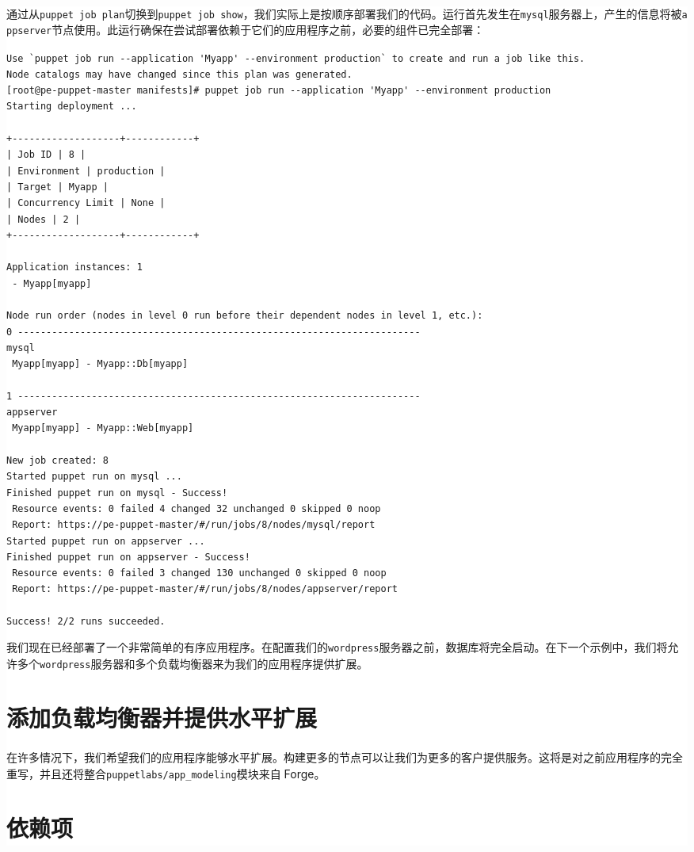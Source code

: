 通过从`puppet job plan`切换到`puppet job show`，我们实际上是按顺序部署我们的代码。运行首先发生在`mysql`服务器上，产生的信息将被`appserver`节点使用。此运行确保在尝试部署依赖于它们的应用程序之前，必要的组件已完全部署：

```
Use `puppet job run --application 'Myapp' --environment production` to create and run a job like this.
Node catalogs may have changed since this plan was generated.
[root@pe-puppet-master manifests]# puppet job run --application 'Myapp' --environment production
Starting deployment ...

+-------------------+------------+
| Job ID | 8 |
| Environment | production |
| Target | Myapp |
| Concurrency Limit | None |
| Nodes | 2 |
+-------------------+------------+

Application instances: 1
 - Myapp[myapp]

Node run order (nodes in level 0 run before their dependent nodes in level 1, etc.):
0 -----------------------------------------------------------------------
mysql
 Myapp[myapp] - Myapp::Db[myapp]

1 -----------------------------------------------------------------------
appserver
 Myapp[myapp] - Myapp::Web[myapp]

New job created: 8
Started puppet run on mysql ...
Finished puppet run on mysql - Success!
 Resource events: 0 failed 4 changed 32 unchanged 0 skipped 0 noop
 Report: https://pe-puppet-master/#/run/jobs/8/nodes/mysql/report
Started puppet run on appserver ...
Finished puppet run on appserver - Success!
 Resource events: 0 failed 3 changed 130 unchanged 0 skipped 0 noop
 Report: https://pe-puppet-master/#/run/jobs/8/nodes/appserver/report

Success! 2/2 runs succeeded.
```

我们现在已经部署了一个非常简单的有序应用程序。在配置我们的`wordpress`服务器之前，数据库将完全启动。在下一个示例中，我们将允许多个`wordpress`服务器和多个负载均衡器来为我们的应用程序提供扩展。

# 添加负载均衡器并提供水平扩展

在许多情况下，我们希望我们的应用程序能够水平扩展。构建更多的节点可以让我们为更多的客户提供服务。这将是对之前应用程序的完全重写，并且还将整合`puppetlabs/app_modeling`模块来自 Forge。

# 依赖项
